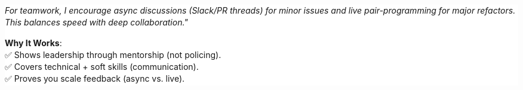 *For teamwork, I encourage async discussions (Slack/PR threads) for minor issues and live pair-programming for major refactors. This balances speed with deep collaboration."*  

**Why It Works**:  
✅ Shows leadership through mentorship (not policing).  
✅ Covers technical + soft skills (communication).  
✅ Proves you scale feedback (async vs. live).





